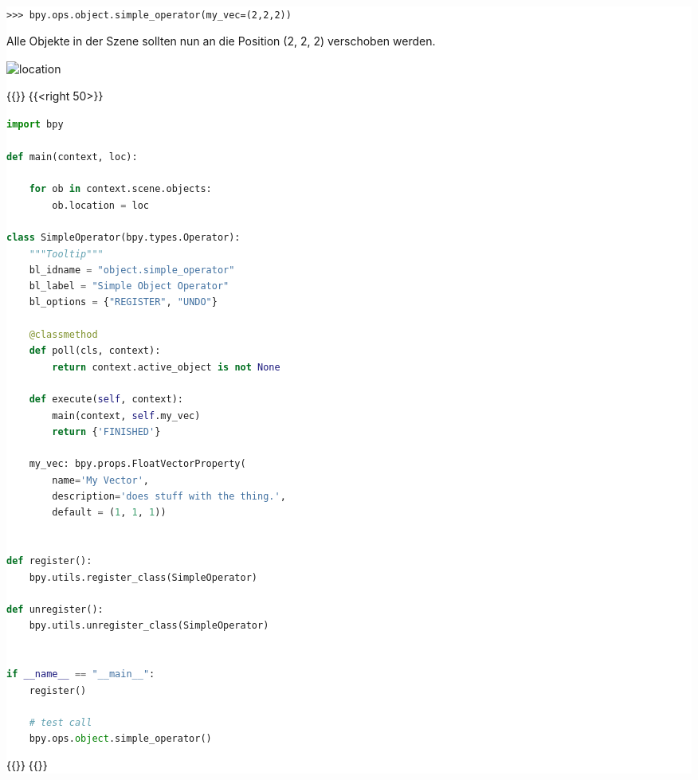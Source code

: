 ```
>>> bpy.ops.object.simple_operator(my_vec=(2,2,2))
```

Alle Objekte in der Szene sollten nun an die Position (2, 2, 2) verschoben werden.

![location](img/location.png)



{{</left>}}
{{<right 50>}}
```python
import bpy

def main(context, loc):
    
    for ob in context.scene.objects:
        ob.location = loc

class SimpleOperator(bpy.types.Operator):
    """Tooltip"""
    bl_idname = "object.simple_operator"
    bl_label = "Simple Object Operator"
    bl_options = {"REGISTER", "UNDO"}

    @classmethod
    def poll(cls, context):
        return context.active_object is not None

    def execute(self, context):
        main(context, self.my_vec)
        return {'FINISHED'}

    my_vec: bpy.props.FloatVectorProperty(
        name='My Vector',
        description='does stuff with the thing.',
        default = (1, 1, 1))


def register():
    bpy.utils.register_class(SimpleOperator)

def unregister():
    bpy.utils.unregister_class(SimpleOperator)


if __name__ == "__main__":
    register()

    # test call
    bpy.ops.object.simple_operator()
```
{{</right>}}
{{</twoculumn>}}
